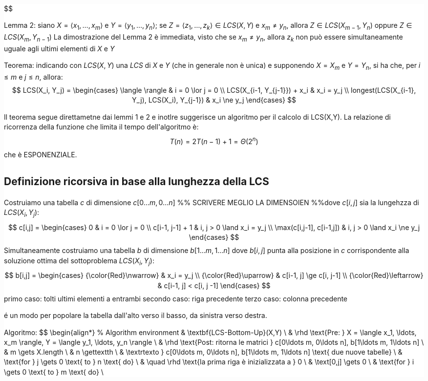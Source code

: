 $$


Lemma 2: siano $X = \langle x_1, \ldots, x_m \rangle$ e $Y = \langle y_1, \ldots, y_n \rangle$; se $Z = \langle z_1, \ldots, z_k \rangle \in LCS(X,Y)$ e $x_m \ne y_n$, allora $Z \in LCS(X_{m-1}, Y_n)$ oppure $Z \in LCS(X_m, Y_{n-1})$
La dimostrazione del Lemma 2 è immediata, visto che se $x_m \ne y_n$, allora $z_k$ non può essere simultaneamente uguale agli ultimi elementi di $X$ e $Y$

Teorema: indicando con $LCS(X,Y)$ una $LCS$ di $X$ e $Y$ (che in generale non è unica) e supponendo $X = X_m$ e $Y = Y_n$, si ha che, per $i \le m$ e $j \le n$, allora:
$$
LCS(X_i, Y_j) = \begin{cases}
\langle \rangle & i = 0 \lor j = 0 \\
LCS(X_{i-1, Y_{j-1}}) + x_i & x_i = y_j \\
longest(LCS(X_{i-1}, Y_j), LCS(X_i), Y_{j-1}) & x_i \ne y_j
\end{cases}
$$

Il teorema segue direttametne dai lemmi 1 e 2 e inotlre suggerisce un algoritmo per il calcolo di LCS(X,Y).
La relazione di ricorrenza della funzione che limita il tempo dell'algoritmo è:
$$
T(n) = 2T(n-1) + 1 = \Theta(2^n)
$$
che è ESPONENZIALE.

## Definizione ricorsiva in base alla lunghezza della LCS

Costruiamo una tabella $c$ di dimensione $c[0\ldots m, 0\ldots n]$ %% SCRIVERE MEGLIO LA DIMENSOIEN %%dove $c[i,j]$ sia la lungehzza di $LCS(X_i, Y_j)$:
$$
c[i,j] = \begin{cases}
0 & i = 0 \lor j = 0 \\
c[i-1, j-1] + 1 & i, j > 0 \land x_i = y_j \\
\max(c[i,j-1], c[i-1,j]) & i, j > 0 \land x_i \ne y_j
\end{cases}
$$
Simultaneamente costruiamo una tabella $b$ di dimensione $b[1\ldots m, 1\ldots n]$ dove $b[i,j]$ punta alla posizione in $c$ corrispondente alla soluzione ottima del sottoproblema $LCS(X_i, Y_j)$:
$$
b[i,j] = \begin{cases}
{\color{Red}\nwarrow} & x_i = y_j \\
{\color{Red}\uparrow} & c[i-1, j] \ge c[i, j-1] \\
{\color{Red}\leftarrow} & c[i-1, j] < c[i, j -1] 
\end{cases}
$$
primo caso: tolti ultimi elementi a entrambi
secondo caso: riga precedente
terzo caso: colonna precedente

é un modo per popolare la tabella dall'alto verso il basso, da sinistra verso destra.

Algoritmo:
$$
\begin{align*} % Algorithm environment
 & \textbf{LCS-Bottom-Up}(X,Y) \\
 & \rhd \text{Pre: } X = \langle x_1, \ldots, x_m \rangle, Y = \langle y_1, \ldots, y_n \rangle \\
 & \rhd \text{Post: ritorna le matrici } c[0\ldots m, 0\ldots n], b[1\ldots m, 1\ldots n]  \\
 & m \gets X.length \\
 & n \gettextth \\
 & \textrtexto } c[0\ldots m, 0\ldots n], b[1\ldots m, 1\ldots n] \text{ due nuove tabelle} \\
 & \text{for } j \gets 0 \text{ to } n \text{ do} \\
 & \quad \rhd \text{la prima riga è inizializzata a } 0 \\
 & \text[0,j] \gets 0 \\
 & \text{for } i \gets 0 \text{ to } m \text{ do} \\